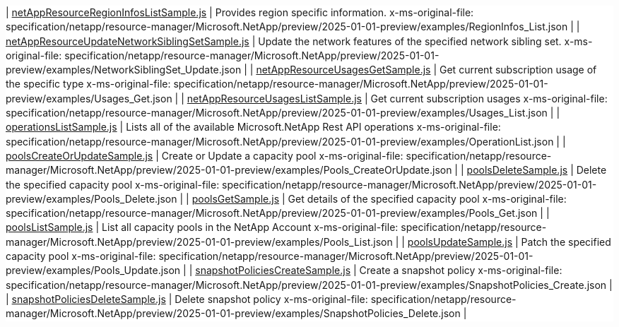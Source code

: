 | [netAppResourceRegionInfosListSample.js][netappresourceregioninfoslistsample]                     | Provides region specific information. x-ms-original-file: specification/netapp/resource-manager/Microsoft.NetApp/preview/2025-01-01-preview/examples/RegionInfos_List.json                                                                                                                                                                                                                    |
| [netAppResourceUpdateNetworkSiblingSetSample.js][netappresourceupdatenetworksiblingsetsample]     | Update the network features of the specified network sibling set. x-ms-original-file: specification/netapp/resource-manager/Microsoft.NetApp/preview/2025-01-01-preview/examples/NetworkSiblingSet_Update.json                                                                                                                                                                                |
| [netAppResourceUsagesGetSample.js][netappresourceusagesgetsample]                                 | Get current subscription usage of the specific type x-ms-original-file: specification/netapp/resource-manager/Microsoft.NetApp/preview/2025-01-01-preview/examples/Usages_Get.json                                                                                                                                                                                                            |
| [netAppResourceUsagesListSample.js][netappresourceusageslistsample]                               | Get current subscription usages x-ms-original-file: specification/netapp/resource-manager/Microsoft.NetApp/preview/2025-01-01-preview/examples/Usages_List.json                                                                                                                                                                                                                               |
| [operationsListSample.js][operationslistsample]                                                   | Lists all of the available Microsoft.NetApp Rest API operations x-ms-original-file: specification/netapp/resource-manager/Microsoft.NetApp/preview/2025-01-01-preview/examples/OperationList.json                                                                                                                                                                                             |
| [poolsCreateOrUpdateSample.js][poolscreateorupdatesample]                                         | Create or Update a capacity pool x-ms-original-file: specification/netapp/resource-manager/Microsoft.NetApp/preview/2025-01-01-preview/examples/Pools_CreateOrUpdate.json                                                                                                                                                                                                                     |
| [poolsDeleteSample.js][poolsdeletesample]                                                         | Delete the specified capacity pool x-ms-original-file: specification/netapp/resource-manager/Microsoft.NetApp/preview/2025-01-01-preview/examples/Pools_Delete.json                                                                                                                                                                                                                           |
| [poolsGetSample.js][poolsgetsample]                                                               | Get details of the specified capacity pool x-ms-original-file: specification/netapp/resource-manager/Microsoft.NetApp/preview/2025-01-01-preview/examples/Pools_Get.json                                                                                                                                                                                                                      |
| [poolsListSample.js][poolslistsample]                                                             | List all capacity pools in the NetApp Account x-ms-original-file: specification/netapp/resource-manager/Microsoft.NetApp/preview/2025-01-01-preview/examples/Pools_List.json                                                                                                                                                                                                                  |
| [poolsUpdateSample.js][poolsupdatesample]                                                         | Patch the specified capacity pool x-ms-original-file: specification/netapp/resource-manager/Microsoft.NetApp/preview/2025-01-01-preview/examples/Pools_Update.json                                                                                                                                                                                                                            |
| [snapshotPoliciesCreateSample.js][snapshotpoliciescreatesample]                                   | Create a snapshot policy x-ms-original-file: specification/netapp/resource-manager/Microsoft.NetApp/preview/2025-01-01-preview/examples/SnapshotPolicies_Create.json                                                                                                                                                                                                                          |
| [snapshotPoliciesDeleteSample.js][snapshotpoliciesdeletesample]                                   | Delete snapshot policy x-ms-original-file: specification/netapp/resource-manager/Microsoft.NetApp/preview/2025-01-01-preview/examples/SnapshotPolicies_Delete.json                                                                                                                                                                                                                            |

[accountschangekeyvaultsample]: https://github.com/Azure/azure-sdk-for-js/blob/main/sdk/netapp/arm-netapp/samples/v21-beta/javascript/accountsChangeKeyVaultSample.js
[accountscreateorupdatesample]: https://github.com/Azure/azure-sdk-for-js/blob/main/sdk/netapp/arm-netapp/samples/v21-beta/javascript/accountsCreateOrUpdateSample.js
[accountsdeletesample]: https://github.com/Azure/azure-sdk-for-js/blob/main/sdk/netapp/arm-netapp/samples/v21-beta/javascript/accountsDeleteSample.js
[accountsgetchangekeyvaultinformationsample]: https://github.com/Azure/azure-sdk-for-js/blob/main/sdk/netapp/arm-netapp/samples/v21-beta/javascript/accountsGetChangeKeyVaultInformationSample.js
[accountsgetsample]: https://github.com/Azure/azure-sdk-for-js/blob/main/sdk/netapp/arm-netapp/samples/v21-beta/javascript/accountsGetSample.js
[accountslistbysubscriptionsample]: https://github.com/Azure/azure-sdk-for-js/blob/main/sdk/netapp/arm-netapp/samples/v21-beta/javascript/accountsListBySubscriptionSample.js
[accountslistsample]: https://github.com/Azure/azure-sdk-for-js/blob/main/sdk/netapp/arm-netapp/samples/v21-beta/javascript/accountsListSample.js
[accountsrenewcredentialssample]: https://github.com/Azure/azure-sdk-for-js/blob/main/sdk/netapp/arm-netapp/samples/v21-beta/javascript/accountsRenewCredentialsSample.js
[accountstransitiontocmksample]: https://github.com/Azure/azure-sdk-for-js/blob/main/sdk/netapp/arm-netapp/samples/v21-beta/javascript/accountsTransitionToCmkSample.js
[accountsupdatesample]: https://github.com/Azure/azure-sdk-for-js/blob/main/sdk/netapp/arm-netapp/samples/v21-beta/javascript/accountsUpdateSample.js
[backuppoliciescreatesample]: https://github.com/Azure/azure-sdk-for-js/blob/main/sdk/netapp/arm-netapp/samples/v21-beta/javascript/backupPoliciesCreateSample.js
[backuppoliciesdeletesample]: https://github.com/Azure/azure-sdk-for-js/blob/main/sdk/netapp/arm-netapp/samples/v21-beta/javascript/backupPoliciesDeleteSample.js
[backuppoliciesgetsample]: https://github.com/Azure/azure-sdk-for-js/blob/main/sdk/netapp/arm-netapp/samples/v21-beta/javascript/backupPoliciesGetSample.js
[backuppolicieslistsample]: https://github.com/Azure/azure-sdk-for-js/blob/main/sdk/netapp/arm-netapp/samples/v21-beta/javascript/backupPoliciesListSample.js
[backuppoliciesupdatesample]: https://github.com/Azure/azure-sdk-for-js/blob/main/sdk/netapp/arm-netapp/samples/v21-beta/javascript/backupPoliciesUpdateSample.js
[backupvaultscreateorupdatesample]: https://github.com/Azure/azure-sdk-for-js/blob/main/sdk/netapp/arm-netapp/samples/v21-beta/javascript/backupVaultsCreateOrUpdateSample.js
[backupvaultsdeletesample]: https://github.com/Azure/azure-sdk-for-js/blob/main/sdk/netapp/arm-netapp/samples/v21-beta/javascript/backupVaultsDeleteSample.js
[backupvaultsgetsample]: https://github.com/Azure/azure-sdk-for-js/blob/main/sdk/netapp/arm-netapp/samples/v21-beta/javascript/backupVaultsGetSample.js
[backupvaultslistbynetappaccountsample]: https://github.com/Azure/azure-sdk-for-js/blob/main/sdk/netapp/arm-netapp/samples/v21-beta/javascript/backupVaultsListByNetAppAccountSample.js
[backupvaultsupdatesample]: https://github.com/Azure/azure-sdk-for-js/blob/main/sdk/netapp/arm-netapp/samples/v21-beta/javascript/backupVaultsUpdateSample.js
[backupscreatesample]: https://github.com/Azure/azure-sdk-for-js/blob/main/sdk/netapp/arm-netapp/samples/v21-beta/javascript/backupsCreateSample.js
[backupsdeletesample]: https://github.com/Azure/azure-sdk-for-js/blob/main/sdk/netapp/arm-netapp/samples/v21-beta/javascript/backupsDeleteSample.js
[backupsgetlateststatussample]: https://github.com/Azure/azure-sdk-for-js/blob/main/sdk/netapp/arm-netapp/samples/v21-beta/javascript/backupsGetLatestStatusSample.js
[backupsgetsample]: https://github.com/Azure/azure-sdk-for-js/blob/main/sdk/netapp/arm-netapp/samples/v21-beta/javascript/backupsGetSample.js
[backupsgetvolumelatestrestorestatussample]: https://github.com/Azure/azure-sdk-for-js/blob/main/sdk/netapp/arm-netapp/samples/v21-beta/javascript/backupsGetVolumeLatestRestoreStatusSample.js
[backupslistbyvaultsample]: https://github.com/Azure/azure-sdk-for-js/blob/main/sdk/netapp/arm-netapp/samples/v21-beta/javascript/backupsListByVaultSample.js
[backupsunderaccountmigratebackupssample]: https://github.com/Azure/azure-sdk-for-js/blob/main/sdk/netapp/arm-netapp/samples/v21-beta/javascript/backupsUnderAccountMigrateBackupsSample.js
[backupsunderbackupvaultrestorefilessample]: https://github.com/Azure/azure-sdk-for-js/blob/main/sdk/netapp/arm-netapp/samples/v21-beta/javascript/backupsUnderBackupVaultRestoreFilesSample.js
[backupsundervolumemigratebackupssample]: https://github.com/Azure/azure-sdk-for-js/blob/main/sdk/netapp/arm-netapp/samples/v21-beta/javascript/backupsUnderVolumeMigrateBackupsSample.js
[backupsupdatesample]: https://github.com/Azure/azure-sdk-for-js/blob/main/sdk/netapp/arm-netapp/samples/v21-beta/javascript/backupsUpdateSample.js
[bucketscreateorupdatesample]: https://github.com/Azure/azure-sdk-for-js/blob/main/sdk/netapp/arm-netapp/samples/v21-beta/javascript/bucketsCreateOrUpdateSample.js
[bucketsdeletesample]: https://github.com/Azure/azure-sdk-for-js/blob/main/sdk/netapp/arm-netapp/samples/v21-beta/javascript/bucketsDeleteSample.js
[bucketsgeneratecredentialssample]: https://github.com/Azure/azure-sdk-for-js/blob/main/sdk/netapp/arm-netapp/samples/v21-beta/javascript/bucketsGenerateCredentialsSample.js
[bucketsgetsample]: https://github.com/Azure/azure-sdk-for-js/blob/main/sdk/netapp/arm-netapp/samples/v21-beta/javascript/bucketsGetSample.js
[bucketslistsample]: https://github.com/Azure/azure-sdk-for-js/blob/main/sdk/netapp/arm-netapp/samples/v21-beta/javascript/bucketsListSample.js
[bucketsupdatesample]: https://github.com/Azure/azure-sdk-for-js/blob/main/sdk/netapp/arm-netapp/samples/v21-beta/javascript/bucketsUpdateSample.js
[netappresourcecheckfilepathavailabilitysample]: https://github.com/Azure/azure-sdk-for-js/blob/main/sdk/netapp/arm-netapp/samples/v21-beta/javascript/netAppResourceCheckFilePathAvailabilitySample.js
[netappresourcechecknameavailabilitysample]: https://github.com/Azure/azure-sdk-for-js/blob/main/sdk/netapp/arm-netapp/samples/v21-beta/javascript/netAppResourceCheckNameAvailabilitySample.js
[netappresourcecheckquotaavailabilitysample]: https://github.com/Azure/azure-sdk-for-js/blob/main/sdk/netapp/arm-netapp/samples/v21-beta/javascript/netAppResourceCheckQuotaAvailabilitySample.js
[netappresourcequerynetworksiblingsetsample]: https://github.com/Azure/azure-sdk-for-js/blob/main/sdk/netapp/arm-netapp/samples/v21-beta/javascript/netAppResourceQueryNetworkSiblingSetSample.js
[netappresourcequeryregioninfosample]: https://github.com/Azure/azure-sdk-for-js/blob/main/sdk/netapp/arm-netapp/samples/v21-beta/javascript/netAppResourceQueryRegionInfoSample.js
[netappresourcequotalimitsaccountgetsample]: https://github.com/Azure/azure-sdk-for-js/blob/main/sdk/netapp/arm-netapp/samples/v21-beta/javascript/netAppResourceQuotaLimitsAccountGetSample.js
[netappresourcequotalimitsaccountlistsample]: https://github.com/Azure/azure-sdk-for-js/blob/main/sdk/netapp/arm-netapp/samples/v21-beta/javascript/netAppResourceQuotaLimitsAccountListSample.js
[netappresourcequotalimitsgetsample]: https://github.com/Azure/azure-sdk-for-js/blob/main/sdk/netapp/arm-netapp/samples/v21-beta/javascript/netAppResourceQuotaLimitsGetSample.js
[netappresourcequotalimitslistsample]: https://github.com/Azure/azure-sdk-for-js/blob/main/sdk/netapp/arm-netapp/samples/v21-beta/javascript/netAppResourceQuotaLimitsListSample.js
[netappresourceregioninfosgetsample]: https://github.com/Azure/azure-sdk-for-js/blob/main/sdk/netapp/arm-netapp/samples/v21-beta/javascript/netAppResourceRegionInfosGetSample.js
[netappresourceregioninfoslistsample]: https://github.com/Azure/azure-sdk-for-js/blob/main/sdk/netapp/arm-netapp/samples/v21-beta/javascript/netAppResourceRegionInfosListSample.js
[netappresourceupdatenetworksiblingsetsample]: https://github.com/Azure/azure-sdk-for-js/blob/main/sdk/netapp/arm-netapp/samples/v21-beta/javascript/netAppResourceUpdateNetworkSiblingSetSample.js
[netappresourceusagesgetsample]: https://github.com/Azure/azure-sdk-for-js/blob/main/sdk/netapp/arm-netapp/samples/v21-beta/javascript/netAppResourceUsagesGetSample.js
[netappresourceusageslistsample]: https://github.com/Azure/azure-sdk-for-js/blob/main/sdk/netapp/arm-netapp/samples/v21-beta/javascript/netAppResourceUsagesListSample.js
[operationslistsample]: https://github.com/Azure/azure-sdk-for-js/blob/main/sdk/netapp/arm-netapp/samples/v21-beta/javascript/operationsListSample.js
[poolscreateorupdatesample]: https://github.com/Azure/azure-sdk-for-js/blob/main/sdk/netapp/arm-netapp/samples/v21-beta/javascript/poolsCreateOrUpdateSample.js
[poolsdeletesample]: https://github.com/Azure/azure-sdk-for-js/blob/main/sdk/netapp/arm-netapp/samples/v21-beta/javascript/poolsDeleteSample.js
[poolsgetsample]: https://github.com/Azure/azure-sdk-for-js/blob/main/sdk/netapp/arm-netapp/samples/v21-beta/javascript/poolsGetSample.js
[poolslistsample]: https://github.com/Azure/azure-sdk-for-js/blob/main/sdk/netapp/arm-netapp/samples/v21-beta/javascript/poolsListSample.js
[poolsupdatesample]: https://github.com/Azure/azure-sdk-for-js/blob/main/sdk/netapp/arm-netapp/samples/v21-beta/javascript/poolsUpdateSample.js
[snapshotpoliciescreatesample]: https://github.com/Azure/azure-sdk-for-js/blob/main/sdk/netapp/arm-netapp/samples/v21-beta/javascript/snapshotPoliciesCreateSample.js
[snapshotpoliciesdeletesample]: https://github.com/Azure/azure-sdk-for-js/blob/main/sdk/netapp/arm-netapp/samples/v21-beta/javascript/snapshotPoliciesDeleteSample.js
[snapshotpoliciesgetsample]: https://github.com/Azure/azure-sdk-for-js/blob/main/sdk/netapp/arm-netapp/samples/v21-beta/javascript/snapshotPoliciesGetSample.js
[snapshotpolicieslistsample]: https://github.com/Azure/azure-sdk-for-js/blob/main/sdk/netapp/arm-netapp/samples/v21-beta/javascript/snapshotPoliciesListSample.js
[snapshotpolicieslistvolumessample]: https://github.com/Azure/azure-sdk-for-js/blob/main/sdk/netapp/arm-netapp/samples/v21-beta/javascript/snapshotPoliciesListVolumesSample.js
[snapshotpoliciesupdatesample]: https://github.com/Azure/azure-sdk-for-js/blob/main/sdk/netapp/arm-netapp/samples/v21-beta/javascript/snapshotPoliciesUpdateSample.js
[snapshotscreatesample]: https://github.com/Azure/azure-sdk-for-js/blob/main/sdk/netapp/arm-netapp/samples/v21-beta/javascript/snapshotsCreateSample.js
[snapshotsdeletesample]: https://github.com/Azure/azure-sdk-for-js/blob/main/sdk/netapp/arm-netapp/samples/v21-beta/javascript/snapshotsDeleteSample.js
[snapshotsgetsample]: https://github.com/Azure/azure-sdk-for-js/blob/main/sdk/netapp/arm-netapp/samples/v21-beta/javascript/snapshotsGetSample.js
[snapshotslistsample]: https://github.com/Azure/azure-sdk-for-js/blob/main/sdk/netapp/arm-netapp/samples/v21-beta/javascript/snapshotsListSample.js
[snapshotsrestorefilessample]: https://github.com/Azure/azure-sdk-for-js/blob/main/sdk/netapp/arm-netapp/samples/v21-beta/javascript/snapshotsRestoreFilesSample.js
[snapshotsupdatesample]: https://github.com/Azure/azure-sdk-for-js/blob/main/sdk/netapp/arm-netapp/samples/v21-beta/javascript/snapshotsUpdateSample.js
[subvolumescreatesample]: https://github.com/Azure/azure-sdk-for-js/blob/main/sdk/netapp/arm-netapp/samples/v21-beta/javascript/subvolumesCreateSample.js
[subvolumesdeletesample]: https://github.com/Azure/azure-sdk-for-js/blob/main/sdk/netapp/arm-netapp/samples/v21-beta/javascript/subvolumesDeleteSample.js
[subvolumesgetmetadatasample]: https://github.com/Azure/azure-sdk-for-js/blob/main/sdk/netapp/arm-netapp/samples/v21-beta/javascript/subvolumesGetMetadataSample.js
[subvolumesgetsample]: https://github.com/Azure/azure-sdk-for-js/blob/main/sdk/netapp/arm-netapp/samples/v21-beta/javascript/subvolumesGetSample.js
[subvolumeslistbyvolumesample]: https://github.com/Azure/azure-sdk-for-js/blob/main/sdk/netapp/arm-netapp/samples/v21-beta/javascript/subvolumesListByVolumeSample.js
[subvolumesupdatesample]: https://github.com/Azure/azure-sdk-for-js/blob/main/sdk/netapp/arm-netapp/samples/v21-beta/javascript/subvolumesUpdateSample.js
[volumegroupscreatesample]: https://github.com/Azure/azure-sdk-for-js/blob/main/sdk/netapp/arm-netapp/samples/v21-beta/javascript/volumeGroupsCreateSample.js
[volumegroupsdeletesample]: https://github.com/Azure/azure-sdk-for-js/blob/main/sdk/netapp/arm-netapp/samples/v21-beta/javascript/volumeGroupsDeleteSample.js
[volumegroupsgetsample]: https://github.com/Azure/azure-sdk-for-js/blob/main/sdk/netapp/arm-netapp/samples/v21-beta/javascript/volumeGroupsGetSample.js
[volumegroupslistbynetappaccountsample]: https://github.com/Azure/azure-sdk-for-js/blob/main/sdk/netapp/arm-netapp/samples/v21-beta/javascript/volumeGroupsListByNetAppAccountSample.js
[volumequotarulescreatesample]: https://github.com/Azure/azure-sdk-for-js/blob/main/sdk/netapp/arm-netapp/samples/v21-beta/javascript/volumeQuotaRulesCreateSample.js
[volumequotarulesdeletesample]: https://github.com/Azure/azure-sdk-for-js/blob/main/sdk/netapp/arm-netapp/samples/v21-beta/javascript/volumeQuotaRulesDeleteSample.js
[volumequotarulesgetsample]: https://github.com/Azure/azure-sdk-for-js/blob/main/sdk/netapp/arm-netapp/samples/v21-beta/javascript/volumeQuotaRulesGetSample.js
[volumequotaruleslistbyvolumesample]: https://github.com/Azure/azure-sdk-for-js/blob/main/sdk/netapp/arm-netapp/samples/v21-beta/javascript/volumeQuotaRulesListByVolumeSample.js
[volumequotarulesupdatesample]: https://github.com/Azure/azure-sdk-for-js/blob/main/sdk/netapp/arm-netapp/samples/v21-beta/javascript/volumeQuotaRulesUpdateSample.js
[volumesauthorizeexternalreplicationsample]: https://github.com/Azure/azure-sdk-for-js/blob/main/sdk/netapp/arm-netapp/samples/v21-beta/javascript/volumesAuthorizeExternalReplicationSample.js
[volumesauthorizereplicationsample]: https://github.com/Azure/azure-sdk-for-js/blob/main/sdk/netapp/arm-netapp/samples/v21-beta/javascript/volumesAuthorizeReplicationSample.js
[volumesbreakfilelockssample]: https://github.com/Azure/azure-sdk-for-js/blob/main/sdk/netapp/arm-netapp/samples/v21-beta/javascript/volumesBreakFileLocksSample.js
[volumesbreakreplicationsample]: https://github.com/Azure/azure-sdk-for-js/blob/main/sdk/netapp/arm-netapp/samples/v21-beta/javascript/volumesBreakReplicationSample.js
[volumescreateorupdatesample]: https://github.com/Azure/azure-sdk-for-js/blob/main/sdk/netapp/arm-netapp/samples/v21-beta/javascript/volumesCreateOrUpdateSample.js
[volumesdeletereplicationsample]: https://github.com/Azure/azure-sdk-for-js/blob/main/sdk/netapp/arm-netapp/samples/v21-beta/javascript/volumesDeleteReplicationSample.js
[volumesdeletesample]: https://github.com/Azure/azure-sdk-for-js/blob/main/sdk/netapp/arm-netapp/samples/v21-beta/javascript/volumesDeleteSample.js
[volumesfinalizeexternalreplicationsample]: https://github.com/Azure/azure-sdk-for-js/blob/main/sdk/netapp/arm-netapp/samples/v21-beta/javascript/volumesFinalizeExternalReplicationSample.js
[volumesfinalizerelocationsample]: https://github.com/Azure/azure-sdk-for-js/blob/main/sdk/netapp/arm-netapp/samples/v21-beta/javascript/volumesFinalizeRelocationSample.js
[volumesgetsample]: https://github.com/Azure/azure-sdk-for-js/blob/main/sdk/netapp/arm-netapp/samples/v21-beta/javascript/volumesGetSample.js
[volumeslistgetgroupidlistforldapusersample]: https://github.com/Azure/azure-sdk-for-js/blob/main/sdk/netapp/arm-netapp/samples/v21-beta/javascript/volumesListGetGroupIdListForLdapUserSample.js
[volumeslistquotareportsample]: https://github.com/Azure/azure-sdk-for-js/blob/main/sdk/netapp/arm-netapp/samples/v21-beta/javascript/volumesListQuotaReportSample.js
[volumeslistreplicationssample]: https://github.com/Azure/azure-sdk-for-js/blob/main/sdk/netapp/arm-netapp/samples/v21-beta/javascript/volumesListReplicationsSample.js
[volumeslistsample]: https://github.com/Azure/azure-sdk-for-js/blob/main/sdk/netapp/arm-netapp/samples/v21-beta/javascript/volumesListSample.js
[volumespeerexternalclustersample]: https://github.com/Azure/azure-sdk-for-js/blob/main/sdk/netapp/arm-netapp/samples/v21-beta/javascript/volumesPeerExternalClusterSample.js
[volumesperformreplicationtransfersample]: https://github.com/Azure/azure-sdk-for-js/blob/main/sdk/netapp/arm-netapp/samples/v21-beta/javascript/volumesPerformReplicationTransferSample.js
[volumespoolchangesample]: https://github.com/Azure/azure-sdk-for-js/blob/main/sdk/netapp/arm-netapp/samples/v21-beta/javascript/volumesPoolChangeSample.js
[volumespopulateavailabilityzonesample]: https://github.com/Azure/azure-sdk-for-js/blob/main/sdk/netapp/arm-netapp/samples/v21-beta/javascript/volumesPopulateAvailabilityZoneSample.js
[volumesreinitializereplicationsample]: https://github.com/Azure/azure-sdk-for-js/blob/main/sdk/netapp/arm-netapp/samples/v21-beta/javascript/volumesReInitializeReplicationSample.js
[volumesreestablishreplicationsample]: https://github.com/Azure/azure-sdk-for-js/blob/main/sdk/netapp/arm-netapp/samples/v21-beta/javascript/volumesReestablishReplicationSample.js
[volumesrelocatesample]: https://github.com/Azure/azure-sdk-for-js/blob/main/sdk/netapp/arm-netapp/samples/v21-beta/javascript/volumesRelocateSample.js
[volumesreplicationstatussample]: https://github.com/Azure/azure-sdk-for-js/blob/main/sdk/netapp/arm-netapp/samples/v21-beta/javascript/volumesReplicationStatusSample.js
[volumesresetcifspasswordsample]: https://github.com/Azure/azure-sdk-for-js/blob/main/sdk/netapp/arm-netapp/samples/v21-beta/javascript/volumesResetCifsPasswordSample.js
[volumesresyncreplicationsample]: https://github.com/Azure/azure-sdk-for-js/blob/main/sdk/netapp/arm-netapp/samples/v21-beta/javascript/volumesResyncReplicationSample.js
[volumesrevertrelocationsample]: https://github.com/Azure/azure-sdk-for-js/blob/main/sdk/netapp/arm-netapp/samples/v21-beta/javascript/volumesRevertRelocationSample.js
[volumesrevertsample]: https://github.com/Azure/azure-sdk-for-js/blob/main/sdk/netapp/arm-netapp/samples/v21-beta/javascript/volumesRevertSample.js
[volumessplitclonefromparentsample]: https://github.com/Azure/azure-sdk-for-js/blob/main/sdk/netapp/arm-netapp/samples/v21-beta/javascript/volumesSplitCloneFromParentSample.js
[volumesupdatesample]: https://github.com/Azure/azure-sdk-for-js/blob/main/sdk/netapp/arm-netapp/samples/v21-beta/javascript/volumesUpdateSample.js
[apiref]: https://learn.microsoft.com/javascript/api/@azure/arm-netapp?view=azure-node-preview
[freesub]: https://azure.microsoft.com/free/
[package]: https://github.com/Azure/azure-sdk-for-js/tree/main/sdk/netapp/arm-netapp/README.md